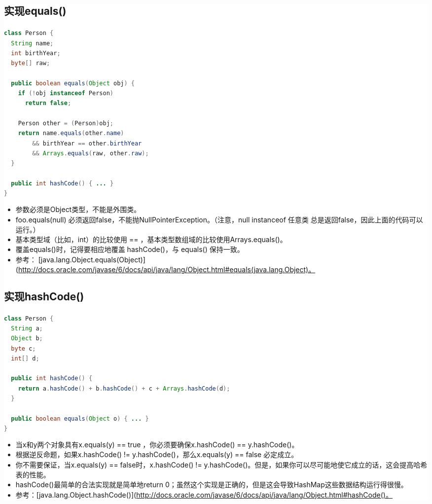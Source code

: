 <a name="impl_equals"></a>

## 实现equals()

```java
class Person {
  String name;
  int birthYear;
  byte[] raw;

  public boolean equals(Object obj) {
    if (!obj instanceof Person)
      return false;

    Person other = (Person)obj;
    return name.equals(other.name)
        && birthYear == other.birthYear
        && Arrays.equals(raw, other.raw);
  }

  public int hashCode() { ... }
}
```

*   参数必须是Object类型，不能是外围类。
*   foo.equals(null) 必须返回false，不能抛NullPointerException。（注意，null instanceof 任意类 总是返回false，因此上面的代码可以运行。）
*   基本类型域（比如，int）的比较使用 == ，基本类型数组域的比较使用Arrays.equals()。
*   覆盖equals()时，记得要相应地覆盖 hashCode()，与 equals() 保持一致。
*   参考： [java.lang.Object.equals(Object)](http://docs.oracle.com/javase/6/docs/api/java/lang/Object.html#equals(java.lang.Object)。

<a name="impl_hashcode"></a>

## 实现hashCode()

```java
class Person {
  String a;
  Object b;
  byte c;
  int[] d;

  public int hashCode() {
    return a.hashCode() + b.hashCode() + c + Arrays.hashCode(d);
  }

  public boolean equals(Object o) { ... }
}
```

*   当x和y两个对象具有x.equals(y) == true ，你必须要确保x.hashCode() == y.hashCode()。
*   根据逆反命题，如果x.hashCode() != y.hashCode()，那么x.equals(y) == false 必定成立。
*   你不需要保证，当x.equals(y) == false时，x.hashCode() != y.hashCode()。但是，如果你可以尽可能地使它成立的话，这会提高哈希表的性能。
*   hashCode()最简单的合法实现就是简单地return 0；虽然这个实现是正确的，但是这会导致HashMap这些数据结构运行得很慢。
*   参考：[java.lang.Object.hashCode()](http://docs.oracle.com/javase/6/docs/api/java/lang/Object.html#hashCode()。
